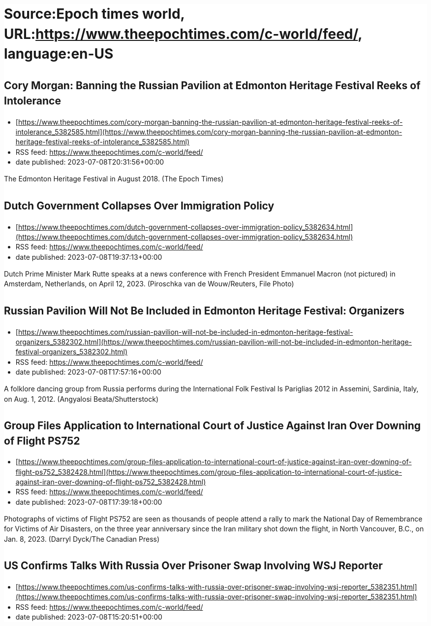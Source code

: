 # Source:Epoch times world, URL:https://www.theepochtimes.com/c-world/feed/, language:en-US

## Cory Morgan: Banning the Russian Pavilion at Edmonton Heritage Festival Reeks of Intolerance
 - [https://www.theepochtimes.com/cory-morgan-banning-the-russian-pavilion-at-edmonton-heritage-festival-reeks-of-intolerance_5382585.html](https://www.theepochtimes.com/cory-morgan-banning-the-russian-pavilion-at-edmonton-heritage-festival-reeks-of-intolerance_5382585.html)
 - RSS feed: https://www.theepochtimes.com/c-world/feed/
 - date published: 2023-07-08T20:31:56+00:00

The Edmonton Heritage Festival in August 2018. (The Epoch Times)

## Dutch Government Collapses Over Immigration Policy
 - [https://www.theepochtimes.com/dutch-government-collapses-over-immigration-policy_5382634.html](https://www.theepochtimes.com/dutch-government-collapses-over-immigration-policy_5382634.html)
 - RSS feed: https://www.theepochtimes.com/c-world/feed/
 - date published: 2023-07-08T19:37:13+00:00

Dutch Prime Minister Mark Rutte speaks at a news conference with French President Emmanuel Macron (not pictured) in Amsterdam, Netherlands, on April 12, 2023. (Piroschka van de Wouw/Reuters, File Photo)

## Russian Pavilion Will Not Be Included in Edmonton Heritage Festival: Organizers
 - [https://www.theepochtimes.com/russian-pavilion-will-not-be-included-in-edmonton-heritage-festival-organizers_5382302.html](https://www.theepochtimes.com/russian-pavilion-will-not-be-included-in-edmonton-heritage-festival-organizers_5382302.html)
 - RSS feed: https://www.theepochtimes.com/c-world/feed/
 - date published: 2023-07-08T17:57:16+00:00

A folklore dancing group from Russia performs during the International Folk Festival Is Pariglias 2012 in Assemini, Sardinia, Italy, on Aug. 1, 2012. (Angyalosi Beata/Shutterstock)

## Group Files Application to International Court of Justice Against Iran Over Downing of Flight PS752
 - [https://www.theepochtimes.com/group-files-application-to-international-court-of-justice-against-iran-over-downing-of-flight-ps752_5382428.html](https://www.theepochtimes.com/group-files-application-to-international-court-of-justice-against-iran-over-downing-of-flight-ps752_5382428.html)
 - RSS feed: https://www.theepochtimes.com/c-world/feed/
 - date published: 2023-07-08T17:39:18+00:00

Photographs of victims of Flight PS752 are seen as thousands of people attend a rally to mark the National Day of Remembrance for Victims of Air Disasters, on the three year anniversary since the Iran military shot down the flight, in North Vancouver, B.C., on Jan. 8, 2023. (Darryl Dyck/The Canadian Press)

## US Confirms Talks With Russia Over Prisoner Swap Involving WSJ Reporter
 - [https://www.theepochtimes.com/us-confirms-talks-with-russia-over-prisoner-swap-involving-wsj-reporter_5382351.html](https://www.theepochtimes.com/us-confirms-talks-with-russia-over-prisoner-swap-involving-wsj-reporter_5382351.html)
 - RSS feed: https://www.theepochtimes.com/c-world/feed/
 - date published: 2023-07-08T15:20:51+00:00
